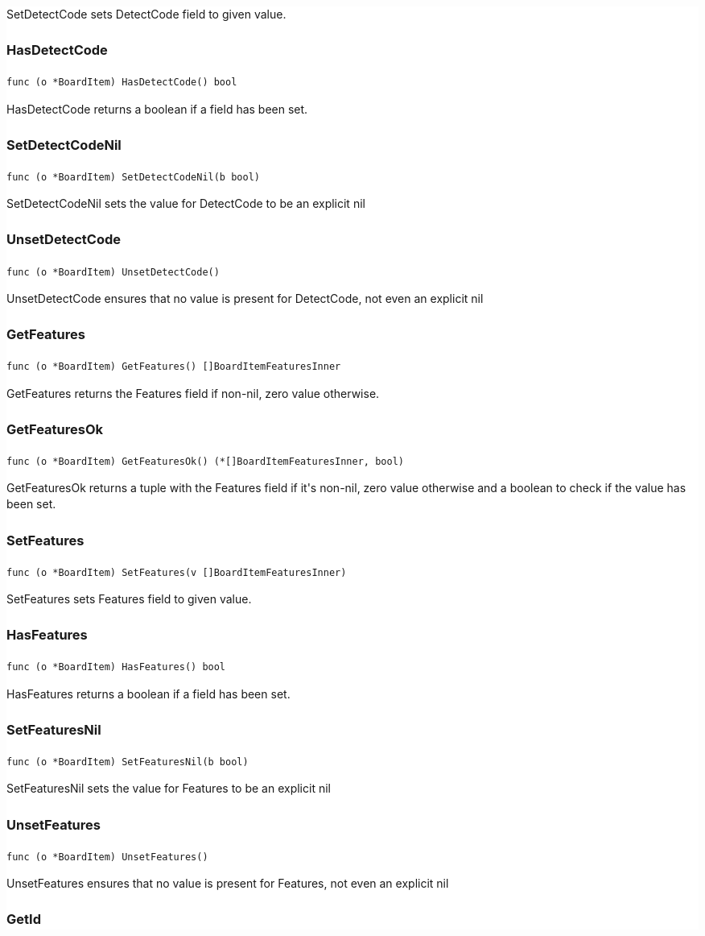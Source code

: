 SetDetectCode sets DetectCode field to given value.

### HasDetectCode

`func (o *BoardItem) HasDetectCode() bool`

HasDetectCode returns a boolean if a field has been set.

### SetDetectCodeNil

`func (o *BoardItem) SetDetectCodeNil(b bool)`

 SetDetectCodeNil sets the value for DetectCode to be an explicit nil

### UnsetDetectCode
`func (o *BoardItem) UnsetDetectCode()`

UnsetDetectCode ensures that no value is present for DetectCode, not even an explicit nil
### GetFeatures

`func (o *BoardItem) GetFeatures() []BoardItemFeaturesInner`

GetFeatures returns the Features field if non-nil, zero value otherwise.

### GetFeaturesOk

`func (o *BoardItem) GetFeaturesOk() (*[]BoardItemFeaturesInner, bool)`

GetFeaturesOk returns a tuple with the Features field if it's non-nil, zero value otherwise
and a boolean to check if the value has been set.

### SetFeatures

`func (o *BoardItem) SetFeatures(v []BoardItemFeaturesInner)`

SetFeatures sets Features field to given value.

### HasFeatures

`func (o *BoardItem) HasFeatures() bool`

HasFeatures returns a boolean if a field has been set.

### SetFeaturesNil

`func (o *BoardItem) SetFeaturesNil(b bool)`

 SetFeaturesNil sets the value for Features to be an explicit nil

### UnsetFeatures
`func (o *BoardItem) UnsetFeatures()`

UnsetFeatures ensures that no value is present for Features, not even an explicit nil
### GetId
